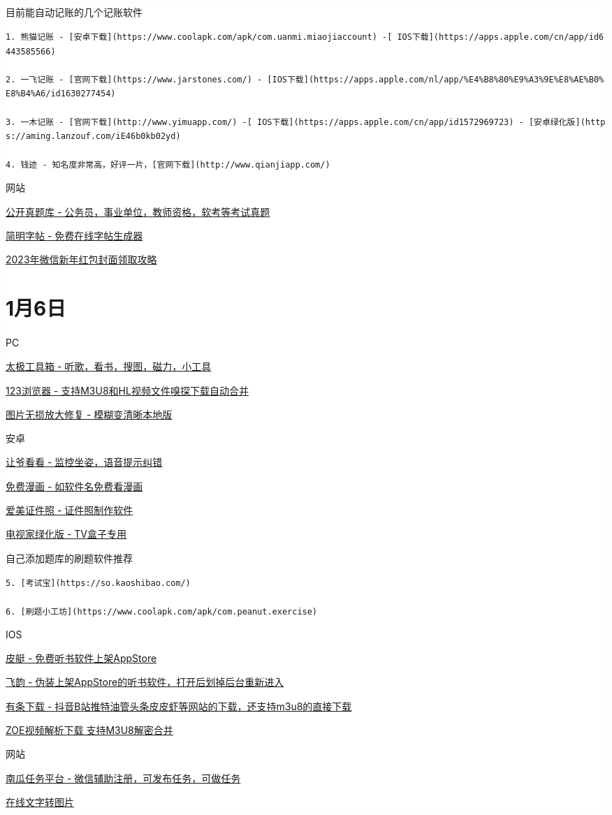   目前能自动记账的几个记账软件

    1. 熊猫记账 - [安卓下载](https://www.coolapk.com/apk/com.uanmi.miaojiaccount) -[ IOS下载](https://apps.apple.com/cn/app/id6443585566)

    2. 一飞记账 - [官网下载](https://www.jarstones.com/) - [IOS下载](https://apps.apple.com/nl/app/%E4%B8%80%E9%A3%9E%E8%AE%B0%E8%B4%A6/id1630277454)

    3. 一木记账 - [官网下载](http://www.yimuapp.com/) -[ IOS下载](https://apps.apple.com/cn/app/id1572969723) - [安卓绿化版](https://aming.lanzouf.com/iE46b0kb02yd)

    4. 钱迹 - 知名度非常高，好评一片，[官网下载](http://www.qianjiapp.com/)

网站

  [公开真题库 - 公务员，事业单位，教师资格，软考等考试真题](https://www.gkzenti.cn/)

  [简明字帖 - 免费在线字帖生成器](https://www.babawar.com/)

  [2023年微信新年红包封面领取攻略](https://docs.qq.com/sheet/DS29IcE5xbHhGdHNX?tab=25o6ob)

# 1月6日

PC

  [太极工具箱 - 听歌，看书，搜图，磁力，小工具](https://aming.lanzouf.com/i6gO10k88aif)

  [123浏览器 - 支持M3U8和HL视频文件嗅探下载自动合并](https://123llq.com/updater/latest)

  [图片无损放大修复 - 模糊变清晰本地版](https://www.123pan.com/s/69CRVv-i5CWd)

安卓

  [让爷看看 - 监控坐姿，语音提示纠错](https://aming.lanzouf.com/ivTWG0k88syj)

  [免费漫画 - 如软件名免费看漫画](https://aming.lanzouf.com/iIbUy0k88pcj)

  [爱美证件照 - 证件照制作软件](https://aming.lanzouf.com/i3XyZ0k88k3a)

  [电视家绿化版 - TV盒子专用](https://wwd.lanzout.com/b02pjb86h)

  自己添加题库的刷题软件推荐

    5. [考试宝](https://so.kaoshibao.com/)

    6. [刷题小工坊](https://www.coolapk.com/apk/com.peanut.exercise)

IOS

  [皮艇 - 免费听书软件上架AppStore](https://fyts.app/)

  [飞韵 - 伪装上架AppStore的听书软件，打开后划掉后台重新进入](https://fyts.app/)

  [有条下载 - ](https://apps.apple.com/cn/app/id6444547767)[抖音B站推特油管头条皮皮虾等网站的下载，还支持m3u8的直接下载](https://apps.apple.com/cn/app/id6444547767)

  [ZOE视频解析下载 支持M3U8解密合并](https://apps.apple.com/cn/app/id1505277541)

网站

  [南瓜任务平台 - 微信辅助注册，可发布任务，可做任务](http://pajk951.com/#/login)

  [在线文字转图片](https://imgbun.com/)
